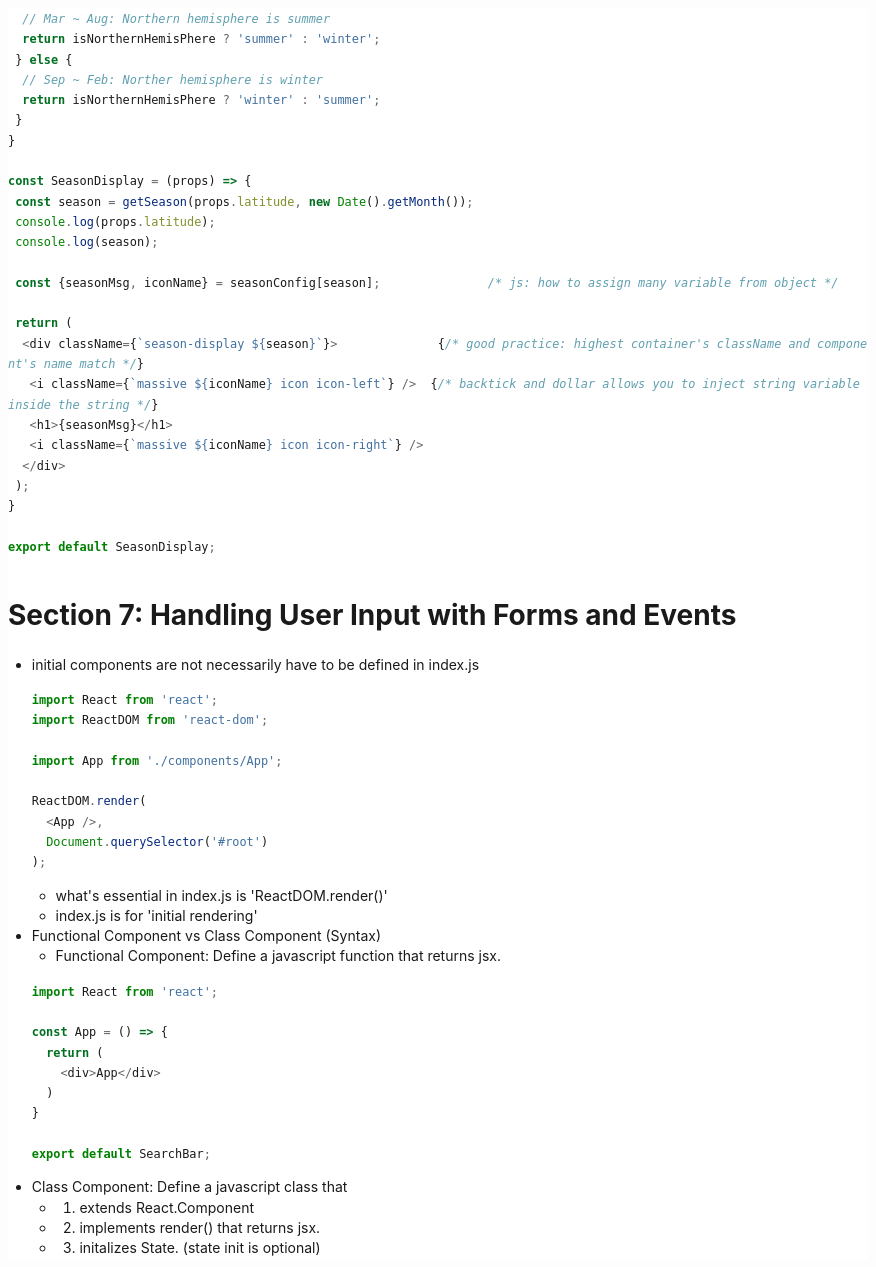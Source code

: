   ```js
    // Mar ~ Aug: Northern hemisphere is summer
    return isNorthernHemisPhere ? 'summer' : 'winter';
   } else {
    // Sep ~ Feb: Norther hemisphere is winter
    return isNorthernHemisPhere ? 'winter' : 'summer';
   }
  }

  const SeasonDisplay = (props) => {
   const season = getSeason(props.latitude, new Date().getMonth());
   console.log(props.latitude);
   console.log(season);

   const {seasonMsg, iconName} = seasonConfig[season];               /* js: how to assign many variable from object */

   return (
    <div className={`season-display ${season}`}>              {/* good practice: highest container's className and component's name match */}
     <i className={`massive ${iconName} icon icon-left`} />  {/* backtick and dollar allows you to inject string variable inside the string */}
     <h1>{seasonMsg}</h1>
     <i className={`massive ${iconName} icon icon-right`} />
    </div>
   );
  }

  export default SeasonDisplay;
  ```
# Section 7: Handling User Input with Forms and Events
* initial components are not necessarily have to be defined in index.js
  ```js
  import React from 'react';
  import ReactDOM from 'react-dom';

  import App from './components/App';

  ReactDOM.render(
    <App />,
    Document.querySelector('#root')
  );
  ```
  * what's essential in index.js is 'ReactDOM.render()'
  * index.js is for 'initial rendering'
* Functional Component vs Class Component (Syntax)
  * Functional Component: Define a javascript function that returns jsx.
  ```js
  import React from 'react';

  const App = () => {
    return (
      <div>App</div>
    )
  }

  export default SearchBar;
  ```
* Class Component: Define a javascript class that
  * 1) extends React.Component
  * 2) implements render() that returns jsx.
  * 3) initalizes State. (state init is optional)
  ```js
  ```
